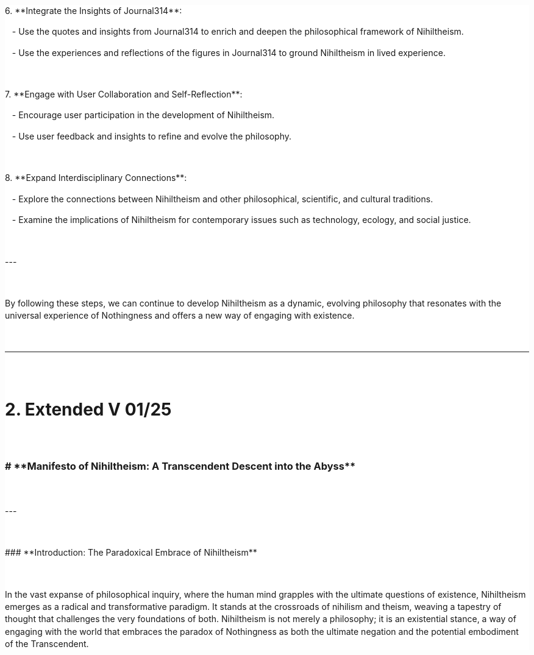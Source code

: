 6\. \*\*Integrate the Insights of Journal314\*\*:  

   - Use the quotes and insights from Journal314 to enrich and deepen the philosophical framework of Nihiltheism.

   - Use the experiences and reflections of the figures in Journal314 to ground Nihiltheism in lived experience.

<br>

7\. \*\*Engage with User Collaboration and Self-Reflection\*\*:  

   - Encourage user participation in the development of Nihiltheism.

   - Use user feedback and insights to refine and evolve the philosophy.

<br>

8\. \*\*Expand Interdisciplinary Connections\*\*:  

   - Explore the connections between Nihiltheism and other philosophical, scientific, and cultural traditions.

   - Examine the implications of Nihiltheism for contemporary issues such as technology, ecology, and social justice.

<br>

\---

<br>

By following these steps, we can continue to develop Nihiltheism as a dynamic, evolving philosophy that resonates with the universal experience of Nothingness and offers a new way of engaging with existence.

<br>

* * *

<br>

# 2\. Extended V 01/25

<br>

### \# \*\*Manifesto of Nihiltheism: A Transcendent Descent into the Abyss\*\*  

<br>

\---

<br>

\### \*\*Introduction: The Paradoxical Embrace of Nihiltheism\*\*

<br>

In the vast expanse of philosophical inquiry, where the human mind grapples with the ultimate questions of existence, Nihiltheism emerges as a radical and transformative paradigm. It stands at the crossroads of nihilism and theism, weaving a tapestry of thought that challenges the very foundations of both. Nihiltheism is not merely a philosophy; it is an existential stance, a way of engaging with the world that embraces the paradox of Nothingness as both the ultimate negation and the potential embodiment of the Transcendent.
